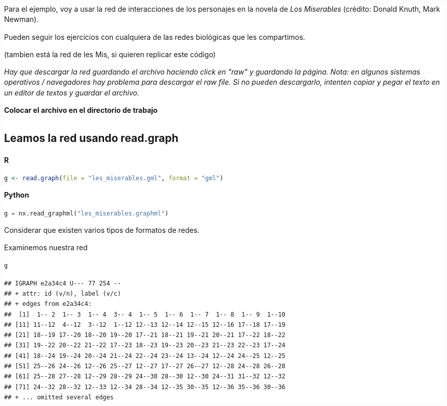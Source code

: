 Para el ejemplo, voy a usar la red de interacciones de los personajes en la novela de *Los
Miserables* (crédito: Donald Knuth, Mark Newman). 

Pueden seguir los ejercicios con cualquiera de las redes biológicas que les compartimos.

(tambien está la red de les Mis, si quieren replicar este código)

*Hay que descargar la red guardando el archivo haciendo click en "raw" y guardando la página. Nota: en algunos sistemas operativos / navegadores hay problema para descargar el raw file. Si no pueden descargarlo, intenten copiar y pegar el texto en un editor de textos y guardar el archivo.*



**Colocar el archivo en el directorio de trabajo**

## Leamos la red usando read.graph

**R** 
``` r
g <- read.graph(file = "les_miserables.gml", format = "gml")
```

**Python** 
``` python
g = nx.read_graphml("les_miserables.graphml")

```

Considerar que existen varios tipos de formatos de redes.

Examinemos nuestra red

``` r
g
```

    ## IGRAPH e2a34c4 U--- 77 254 -- 
    ## + attr: id (v/n), label (v/c)
    ## + edges from e2a34c4:
    ##  [1]  1-- 2  1-- 3  1-- 4  3-- 4  1-- 5  1-- 6  1-- 7  1-- 8  1-- 9  1--10
    ## [11] 11--12  4--12  3--12  1--12 12--13 12--14 12--15 12--16 17--18 17--19
    ## [21] 18--19 17--20 18--20 19--20 17--21 18--21 19--21 20--21 17--22 18--22
    ## [31] 19--22 20--22 21--22 17--23 18--23 19--23 20--23 21--23 22--23 17--24
    ## [41] 18--24 19--24 20--24 21--24 22--24 23--24 13--24 12--24 24--25 12--25
    ## [51] 25--26 24--26 12--26 25--27 12--27 17--27 26--27 12--28 24--28 26--28
    ## [61] 25--28 27--28 12--29 28--29 24--30 28--30 12--30 24--31 31--32 12--32
    ## [71] 24--32 28--32 12--33 12--34 28--34 12--35 30--35 12--36 35--36 30--36
    ## + ... omitted several edges
